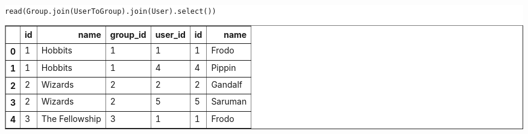 
```python
read(Group.join(UserToGroup).join(User).select())
```




<div>
<table border="1" class="dataframe table table-striped table-bordered  is-striped is-bordered">
  <thead>
    <tr style="text-align: right;">
      <th></th>
      <th>id</th>
      <th>name</th>
      <th>group_id</th>
      <th>user_id</th>
      <th>id</th>
      <th>name</th>
    </tr>
  </thead>
  <tbody>
    <tr>
      <th>0</th>
      <td>1</td>
      <td>Hobbits</td>
      <td>1</td>
      <td>1</td>
      <td>1</td>
      <td>Frodo</td>
    </tr>
    <tr>
      <th>1</th>
      <td>1</td>
      <td>Hobbits</td>
      <td>1</td>
      <td>4</td>
      <td>4</td>
      <td>Pippin</td>
    </tr>
    <tr>
      <th>2</th>
      <td>2</td>
      <td>Wizards</td>
      <td>2</td>
      <td>2</td>
      <td>2</td>
      <td>Gandalf</td>
    </tr>
    <tr>
      <th>3</th>
      <td>2</td>
      <td>Wizards</td>
      <td>2</td>
      <td>5</td>
      <td>5</td>
      <td>Saruman</td>
    </tr>
    <tr>
      <th>4</th>
      <td>3</td>
      <td>The Fellowship</td>
      <td>3</td>
      <td>1</td>
      <td>1</td>
      <td>Frodo</td>